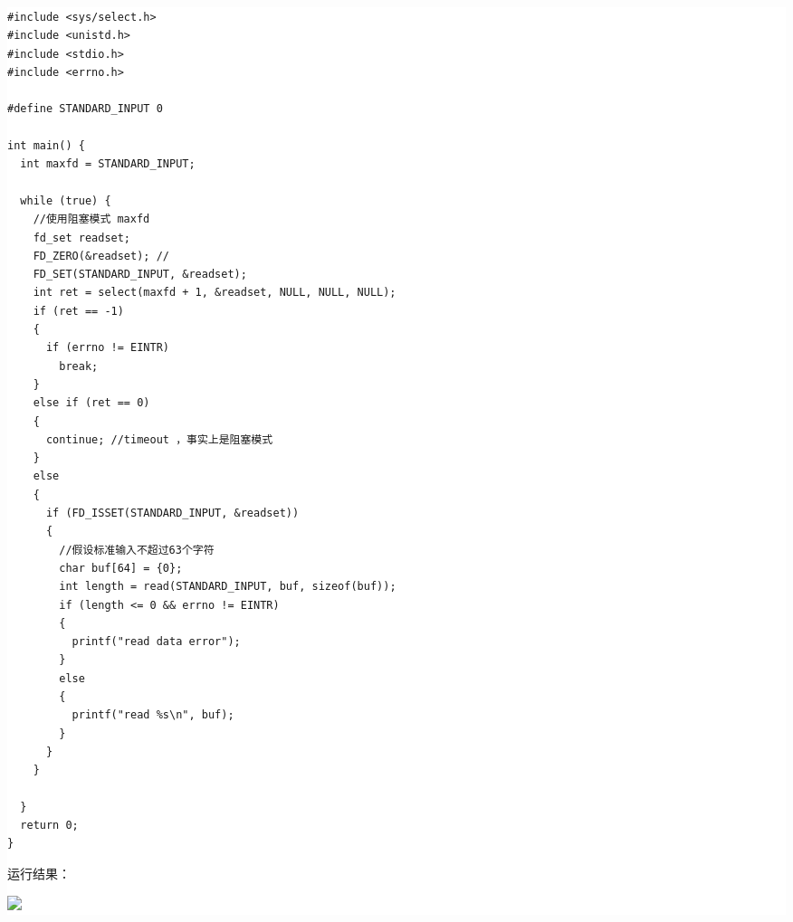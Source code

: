 ```
#include <sys/select.h>
#include <unistd.h>
#include <stdio.h>
#include <errno.h>

#define STANDARD_INPUT 0

int main() {
  int maxfd = STANDARD_INPUT;

  while (true) {
    //使用阻塞模式 maxfd
    fd_set readset;
    FD_ZERO(&readset); //
    FD_SET(STANDARD_INPUT, &readset);
    int ret = select(maxfd + 1, &readset, NULL, NULL, NULL);
    if (ret == -1) 
    {
      if (errno != EINTR) 
        break;
    } 
    else if (ret == 0) 
    {
      continue; //timeout ，事实上是阻塞模式
    } 
    else 
    {
      if (FD_ISSET(STANDARD_INPUT, &readset)) 
      {
        //假设标准输入不超过63个字符
        char buf[64] = {0};
        int length = read(STANDARD_INPUT, buf, sizeof(buf));
        if (length <= 0 && errno != EINTR) 
        {
          printf("read data error");
        }
        else 
        {
          printf("read %s\n", buf);
        }
      }
    }

  }
  return 0;
}
```

运行结果：

![](/Users/chen/Library/Application%20Support/marktext/images/2020-08-04-17-32-45-image.png)

